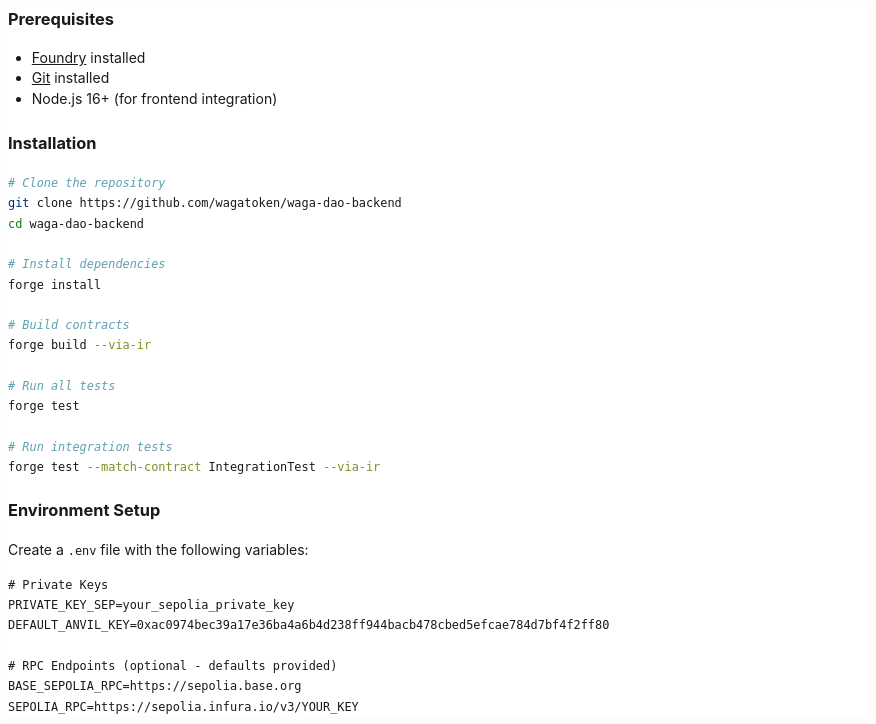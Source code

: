 ### Prerequisites
- [Foundry](https://getfoundry.sh/) installed
- [Git](https://git-scm.com/) installed
- Node.js 16+ (for frontend integration)

### Installation

```bash
# Clone the repository
git clone https://github.com/wagatoken/waga-dao-backend
cd waga-dao-backend

# Install dependencies
forge install

# Build contracts
forge build --via-ir

# Run all tests
forge test

# Run integration tests
forge test --match-contract IntegrationTest --via-ir
```

### Environment Setup

Create a `.env` file with the following variables:

```env
# Private Keys
PRIVATE_KEY_SEP=your_sepolia_private_key
DEFAULT_ANVIL_KEY=0xac0974bec39a17e36ba4a6b4d238ff944bacb478cbed5efcae784d7bf4f2ff80

# RPC Endpoints (optional - defaults provided)
BASE_SEPOLIA_RPC=https://sepolia.base.org
SEPOLIA_RPC=https://sepolia.infura.io/v3/YOUR_KEY
```



